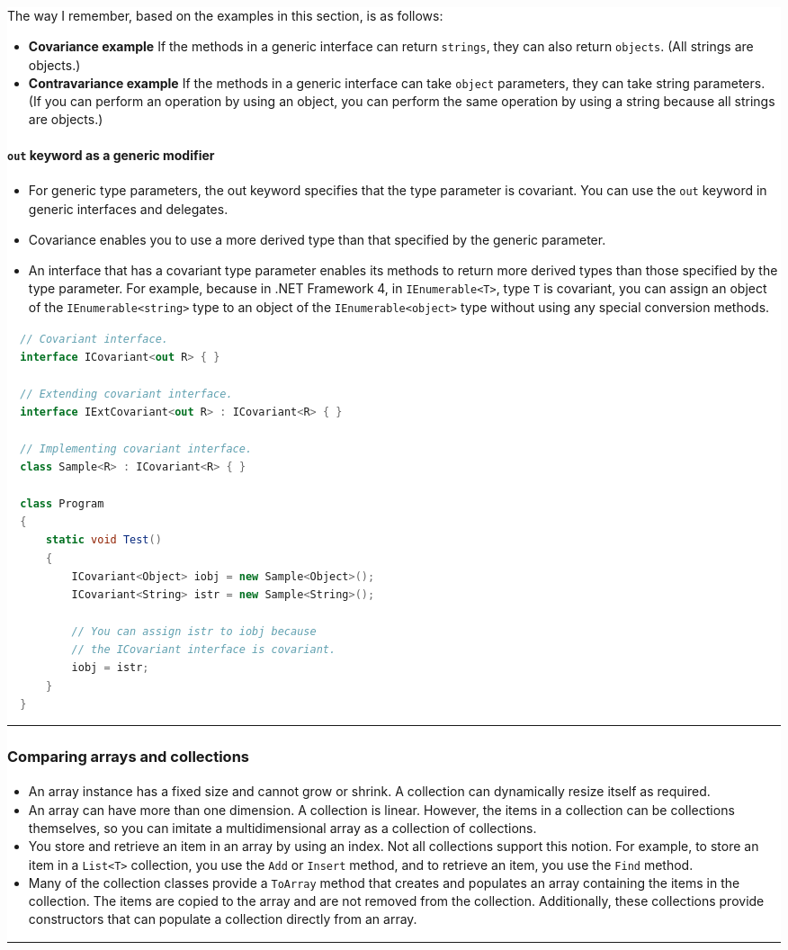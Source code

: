 The way I remember, based on the examples in this section, is as follows:

- **Covariance example** If the methods in a generic interface can return `strings`, they can also return `objects`. (All strings are objects.)
- **Contravariance example** If the methods in a generic interface can take `object` parameters, they can take string parameters. (If you can perform an operation by using an object, you can perform the same operation by using a string because all strings are objects.)

#### `out` keyword as a generic modifier

- For generic type parameters, the out keyword specifies that the type parameter is covariant. You can use the `out` keyword in generic interfaces and delegates.

- Covariance enables you to use a more derived type than that specified by the generic parameter.

- An interface that has a covariant type parameter enables its methods to return more derived types than those specified by the type parameter. For example, because in .NET Framework 4, in `IEnumerable<T>`, type `T` is covariant, you can assign an object of the `IEnumerable<string>` type to an object of the `IEnumerable<object>` type without using any special conversion methods.

```csharp
  // Covariant interface.
  interface ICovariant<out R> { }

  // Extending covariant interface.
  interface IExtCovariant<out R> : ICovariant<R> { }

  // Implementing covariant interface.
  class Sample<R> : ICovariant<R> { }

  class Program
  {
      static void Test()
      {
          ICovariant<Object> iobj = new Sample<Object>();
          ICovariant<String> istr = new Sample<String>();

          // You can assign istr to iobj because
          // the ICovariant interface is covariant.
          iobj = istr;
      }
  }
```

***

### Comparing arrays and collections

- An array instance has a fixed size and cannot grow or shrink. A collection can dynamically resize itself as required.
- An array can have more than one dimension. A collection is linear. However, the items in a collection can be collections themselves, so you
  can imitate a multidimensional array as a collection of collections.
- You store and retrieve an item in an array by using an index. Not all collections support this notion. For example, to store an item in a `List<T>`
  collection, you use the `Add` or `Insert` method, and to retrieve an item, you use the `Find` method.
- Many of the collection classes provide a `ToArray` method that creates and populates an array containing the items in the collection. The items are
  copied to the array and are not removed from the collection. Additionally, these collections provide constructors that can populate a collection directly from an array.

---